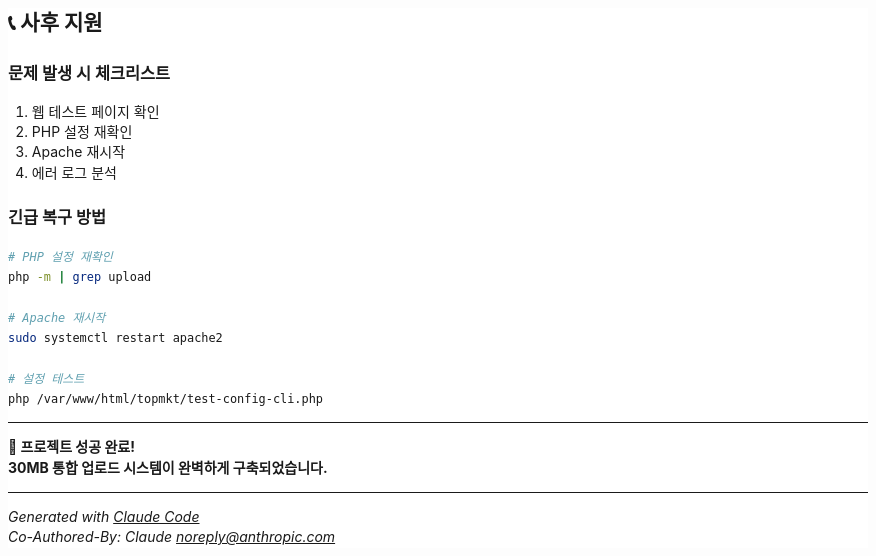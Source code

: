 
## 📞 사후 지원

### 문제 발생 시 체크리스트
1. 웹 테스트 페이지 확인
2. PHP 설정 재확인
3. Apache 재시작
4. 에러 로그 분석

### 긴급 복구 방법
```bash
# PHP 설정 재확인
php -m | grep upload

# Apache 재시작
sudo systemctl restart apache2

# 설정 테스트
php /var/www/html/topmkt/test-config-cli.php
```

---

**🎯 프로젝트 성공 완료!**  
**30MB 통합 업로드 시스템이 완벽하게 구축되었습니다.**

---

*Generated with [Claude Code](https://claude.ai/code)*  
*Co-Authored-By: Claude <noreply@anthropic.com>*